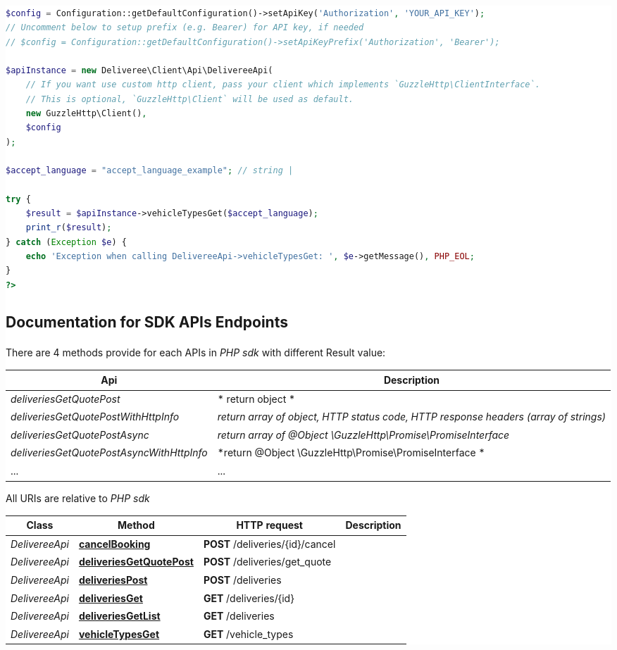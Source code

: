 ```php
$config = Configuration::getDefaultConfiguration()->setApiKey('Authorization', 'YOUR_API_KEY');
// Uncomment below to setup prefix (e.g. Bearer) for API key, if needed
// $config = Configuration::getDefaultConfiguration()->setApiKeyPrefix('Authorization', 'Bearer');

$apiInstance = new Deliveree\Client\Api\DelivereeApi(
    // If you want use custom http client, pass your client which implements `GuzzleHttp\ClientInterface`.
    // This is optional, `GuzzleHttp\Client` will be used as default.
    new GuzzleHttp\Client(),
    $config
);

$accept_language = "accept_language_example"; // string | 

try {
    $result = $apiInstance->vehicleTypesGet($accept_language);
    print_r($result);
} catch (Exception $e) {
    echo 'Exception when calling DelivereeApi->vehicleTypesGet: ', $e->getMessage(), PHP_EOL;
}
?>
```

## Documentation for SDK APIs Endpoints
There are 4 methods provide for each APIs in *PHP sdk* with different Result value:

Api | Description
 -------------------------- | ------------------
*deliveriesGetQuotePost* |  * return object * 
*deliveriesGetQuotePostWithHttpInfo* | *return array of object, HTTP status code, HTTP response headers (array of strings)*
*deliveriesGetQuotePostAsync* | *return array of @Object \GuzzleHttp\Promise\PromiseInterface*
*deliveriesGetQuotePostAsyncWithHttpInfo* | *return @Object \GuzzleHttp\Promise\PromiseInterface *
... | ...

All URIs are relative to *PHP sdk*

Class | Method | HTTP request | Description
------------ | ------------- | ------------- | -------------
*DelivereeApi* | [**cancelBooking**](docs/Api/DelivereeApi.md#cancelbooking) | **POST** /deliveries/{id}/cancel | 
*DelivereeApi* | [**deliveriesGetQuotePost**](docs/Api/DelivereeApi.md#deliveriesgetquotepost) | **POST** /deliveries/get_quote | 
*DelivereeApi* | [**deliveriesPost**](docs/Api/DelivereeApi.md#deliveriespost) | **POST** /deliveries | 
*DelivereeApi* | [**deliveriesGet**](docs/Api/DelivereeApi.md#deliveriesget) | **GET** /deliveries/{id} | 
*DelivereeApi* | [**deliveriesGetList**](docs/Api/DelivereeApi.md#deliveriesgetlist) | **GET** /deliveries | 
*DelivereeApi* | [**vehicleTypesGet**](docs/Api/DelivereeApi.md#vehicletypesget) | **GET** /vehicle_types | 
